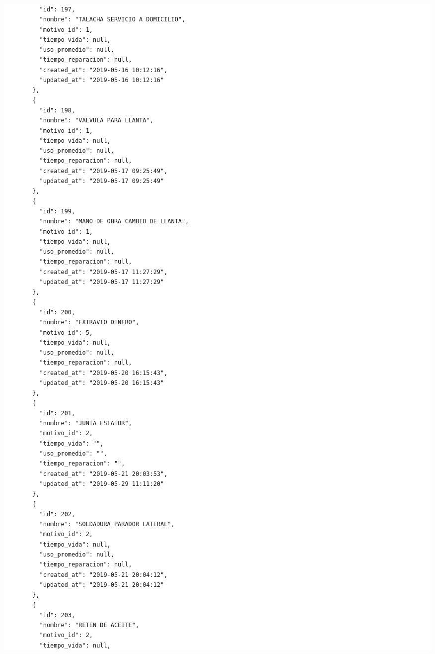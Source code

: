               "id": 197,
              "nombre": "TALACHA SERVICIO A DOMICILIO",
              "motivo_id": 1,
              "tiempo_vida": null,
              "uso_promedio": null,
              "tiempo_reparacion": null,
              "created_at": "2019-05-16 10:12:16",
              "updated_at": "2019-05-16 10:12:16"
            },
            {
              "id": 198,
              "nombre": "VALVULA PARA LLANTA",
              "motivo_id": 1,
              "tiempo_vida": null,
              "uso_promedio": null,
              "tiempo_reparacion": null,
              "created_at": "2019-05-17 09:25:49",
              "updated_at": "2019-05-17 09:25:49"
            },
            {
              "id": 199,
              "nombre": "MANO DE OBRA CAMBIO DE LLANTA",
              "motivo_id": 1,
              "tiempo_vida": null,
              "uso_promedio": null,
              "tiempo_reparacion": null,
              "created_at": "2019-05-17 11:27:29",
              "updated_at": "2019-05-17 11:27:29"
            },
            {
              "id": 200,
              "nombre": "EXTRAVÍO DINERO",
              "motivo_id": 5,
              "tiempo_vida": null,
              "uso_promedio": null,
              "tiempo_reparacion": null,
              "created_at": "2019-05-20 16:15:43",
              "updated_at": "2019-05-20 16:15:43"
            },
            {
              "id": 201,
              "nombre": "JUNTA ESTATOR",
              "motivo_id": 2,
              "tiempo_vida": "",
              "uso_promedio": "",
              "tiempo_reparacion": "",
              "created_at": "2019-05-21 20:03:53",
              "updated_at": "2019-05-29 11:11:20"
            },
            {
              "id": 202,
              "nombre": "SOLDADURA PARADOR LATERAL",
              "motivo_id": 2,
              "tiempo_vida": null,
              "uso_promedio": null,
              "tiempo_reparacion": null,
              "created_at": "2019-05-21 20:04:12",
              "updated_at": "2019-05-21 20:04:12"
            },
            {
              "id": 203,
              "nombre": "RETEN DE ACEITE",
              "motivo_id": 2,
              "tiempo_vida": null,